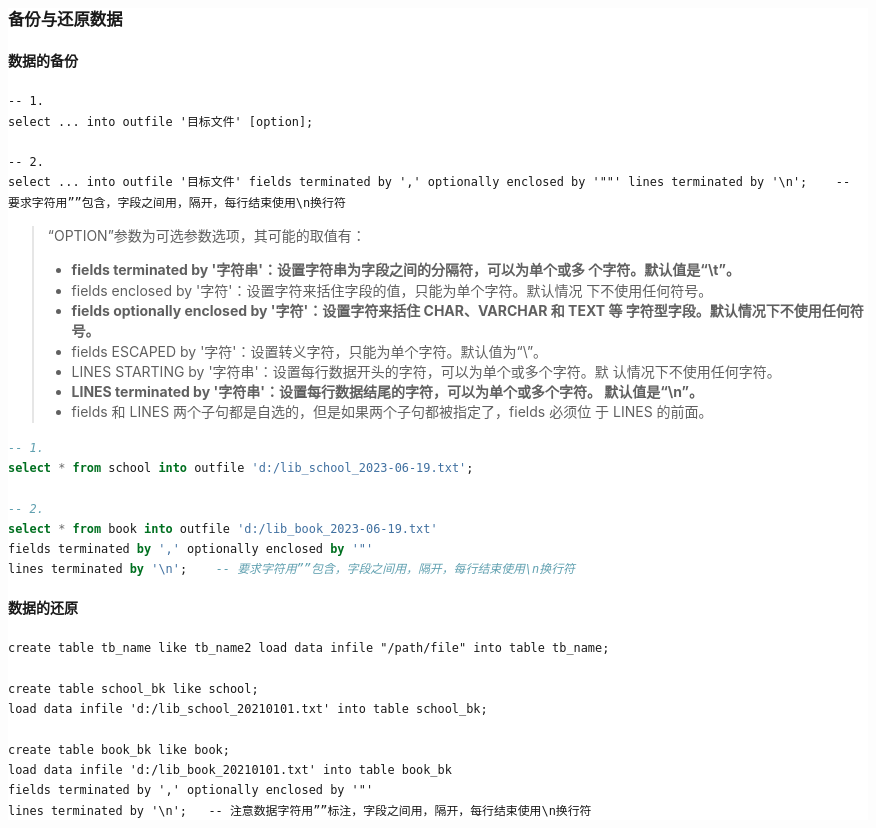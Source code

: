 ###  备份与还原数据

#### 数据的备份

```mysql
-- 1.
select ... into outfile '目标文件' [option];

-- 2.
select ... into outfile '目标文件' fields terminated by ',' optionally enclosed by '""' lines terminated by '\n';    -- 要求字符用””包含，字段之间用，隔开，每行结束使用\n换行符
```

> “OPTION”参数为可选参数选项，其可能的取值有： 
>
> - **fields terminated by '字符串'：设置字符串为字段之间的分隔符，可以为单个或多 个字符。默认值是“\t”。** 
> - fields enclosed by '字符'：设置字符来括住字段的值，只能为单个字符。默认情况 下不使用任何符号。 
> - **fields optionally enclosed by '字符'：设置字符来括住 CHAR、VARCHAR 和 TEXT 等 字符型字段。默认情况下不使用任何符号。** 
> - fields ESCAPED by '字符'：设置转义字符，只能为单个字符。默认值为“\”。 
> - LINES STARTING by '字符串'：设置每行数据开头的字符，可以为单个或多个字符。默 认情况下不使用任何字符。 
> - **LINES terminated by '字符串'：设置每行数据结尾的字符，可以为单个或多个字符。 默认值是“\n”。** 
> - fields 和 LINES 两个子句都是自选的，但是如果两个子句都被指定了，fields 必须位 于 LINES 的前面。

```sql
-- 1.
select * from school into outfile 'd:/lib_school_2023-06-19.txt';

-- 2.
select * from book into outfile 'd:/lib_book_2023-06-19.txt'
fields terminated by ',' optionally enclosed by '"' 
lines terminated by '\n';    -- 要求字符用””包含，字段之间用，隔开，每行结束使用\n换行符
```

#### 数据的还原

```mysql
create table tb_name like tb_name2 load data infile "/path/file" into table tb_name;

create table school_bk like school;
load data infile 'd:/lib_school_20210101.txt' into table school_bk;

create table book_bk like book;
load data infile 'd:/lib_book_20210101.txt' into table book_bk
fields terminated by ',' optionally enclosed by '"' 
lines terminated by '\n';   -- 注意数据字符用””标注，字段之间用，隔开，每行结束使用\n换行符
```
